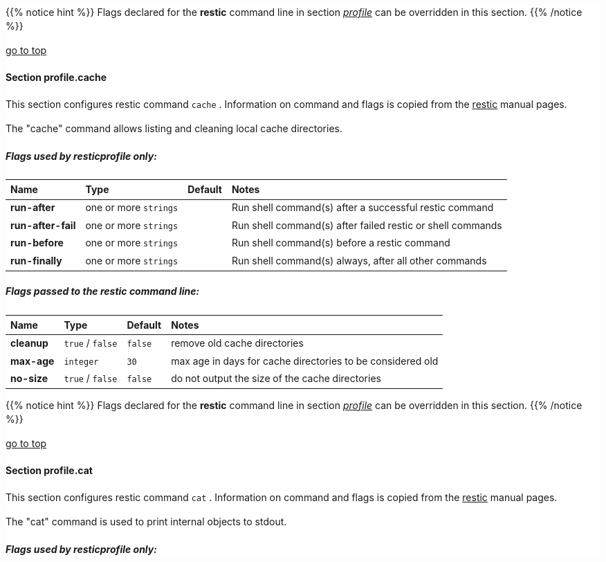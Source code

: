 

{{% notice hint %}}
Flags declared for the **restic** command line in section *[profile](#section-profile)*
can be overridden in this section.
{{% /notice %}}

[go to top](#reference)
#### Section profile.**cache**

This section configures restic command `cache` .
  Information on command and flags is copied from the [restic](https://github.com/restic/restic) manual pages.

The "cache" command allows listing and cleaning local cache directories.

##### Flags used by **resticprofile** only:

| Name              | Type                    | Default  | Notes |
|:------------------|:------------------------|:---------|:------|
| **run-after** |one or more `strings` | |Run shell command(s) after a successful restic command |
| **run-after-fail** |one or more `strings` | |Run shell command(s) after failed restic or shell commands |
| **run-before** |one or more `strings` | |Run shell command(s) before a restic command |
| **run-finally** |one or more `strings` | |Run shell command(s) always, after all other commands |



##### Flags passed to the **restic** command line:

| Name              | Type                    | Default  | Notes |
|:------------------|:------------------------|:---------|:------|
| **cleanup** |`true` / `false` |`false` |remove old cache directories |
| **max-age** |`integer` |`30` |max age in days for cache directories to be considered old |
| **no-size** |`true` / `false` |`false` |do not output the size of the cache directories |



{{% notice hint %}}
Flags declared for the **restic** command line in section *[profile](#section-profile)*
can be overridden in this section.
{{% /notice %}}

[go to top](#reference)
#### Section profile.**cat**

This section configures restic command `cat` .
  Information on command and flags is copied from the [restic](https://github.com/restic/restic) manual pages.

The "cat" command is used to print internal objects to stdout.

##### Flags used by **resticprofile** only:
